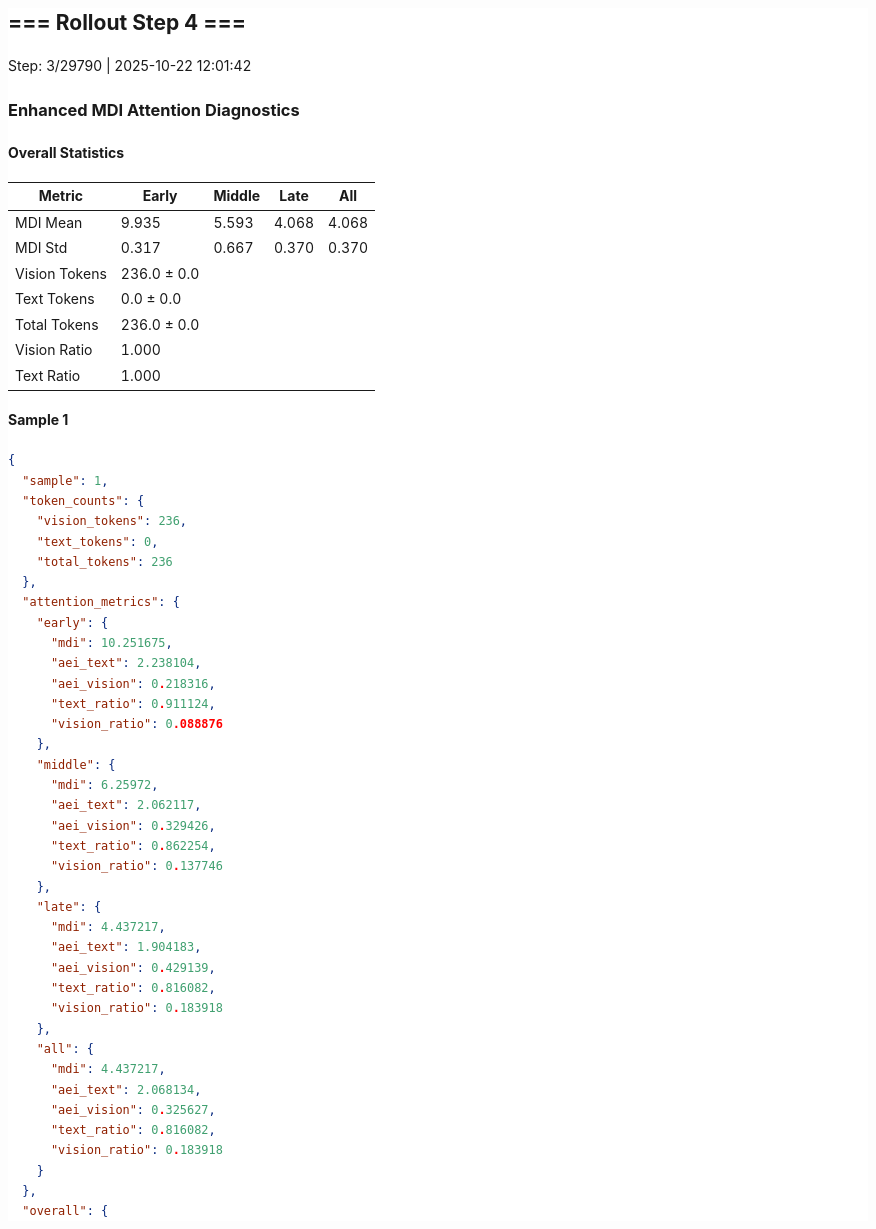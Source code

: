 
## === Rollout Step 4 ===
Step: 3/29790 | 2025-10-22 12:01:42

### Enhanced MDI Attention Diagnostics

#### Overall Statistics

| Metric | Early | Middle | Late | All |
|--------|-------|--------|------|-----|
| MDI Mean | 9.935 | 5.593 | 4.068 | 4.068 |
| MDI Std | 0.317 | 0.667 | 0.370 | 0.370 |
| Vision Tokens | 236.0 ± 0.0 |
| Text Tokens | 0.0 ± 0.0 |
| Total Tokens | 236.0 ± 0.0 |
| Vision Ratio | 1.000 |
| Text Ratio | 1.000 |

#### Sample 1

```json
{
  "sample": 1,
  "token_counts": {
    "vision_tokens": 236,
    "text_tokens": 0,
    "total_tokens": 236
  },
  "attention_metrics": {
    "early": {
      "mdi": 10.251675,
      "aei_text": 2.238104,
      "aei_vision": 0.218316,
      "text_ratio": 0.911124,
      "vision_ratio": 0.088876
    },
    "middle": {
      "mdi": 6.25972,
      "aei_text": 2.062117,
      "aei_vision": 0.329426,
      "text_ratio": 0.862254,
      "vision_ratio": 0.137746
    },
    "late": {
      "mdi": 4.437217,
      "aei_text": 1.904183,
      "aei_vision": 0.429139,
      "text_ratio": 0.816082,
      "vision_ratio": 0.183918
    },
    "all": {
      "mdi": 4.437217,
      "aei_text": 2.068134,
      "aei_vision": 0.325627,
      "text_ratio": 0.816082,
      "vision_ratio": 0.183918
    }
  },
  "overall": {
```